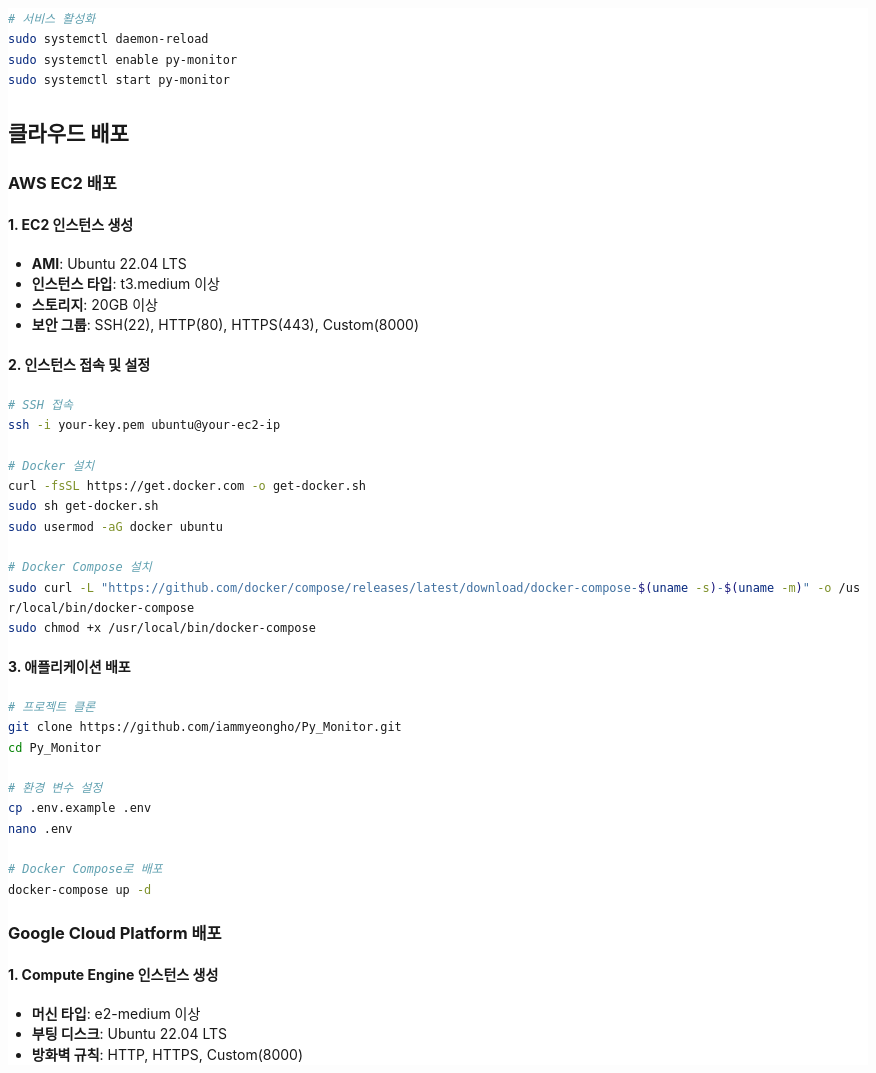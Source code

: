 ```bash
# 서비스 활성화
sudo systemctl daemon-reload
sudo systemctl enable py-monitor
sudo systemctl start py-monitor
```

## 클라우드 배포

### AWS EC2 배포

#### 1. EC2 인스턴스 생성
- **AMI**: Ubuntu 22.04 LTS
- **인스턴스 타입**: t3.medium 이상
- **스토리지**: 20GB 이상
- **보안 그룹**: SSH(22), HTTP(80), HTTPS(443), Custom(8000)

#### 2. 인스턴스 접속 및 설정

```bash
# SSH 접속
ssh -i your-key.pem ubuntu@your-ec2-ip

# Docker 설치
curl -fsSL https://get.docker.com -o get-docker.sh
sudo sh get-docker.sh
sudo usermod -aG docker ubuntu

# Docker Compose 설치
sudo curl -L "https://github.com/docker/compose/releases/latest/download/docker-compose-$(uname -s)-$(uname -m)" -o /usr/local/bin/docker-compose
sudo chmod +x /usr/local/bin/docker-compose
```

#### 3. 애플리케이션 배포

```bash
# 프로젝트 클론
git clone https://github.com/iammyeongho/Py_Monitor.git
cd Py_Monitor

# 환경 변수 설정
cp .env.example .env
nano .env

# Docker Compose로 배포
docker-compose up -d
```

### Google Cloud Platform 배포

#### 1. Compute Engine 인스턴스 생성
- **머신 타입**: e2-medium 이상
- **부팅 디스크**: Ubuntu 22.04 LTS
- **방화벽 규칙**: HTTP, HTTPS, Custom(8000)
